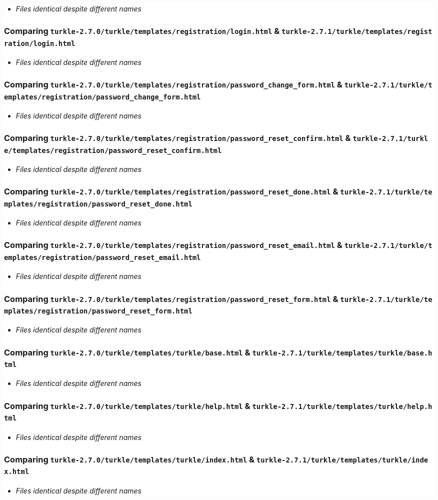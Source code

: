  * *Files identical despite different names*

### Comparing `turkle-2.7.0/turkle/templates/registration/login.html` & `turkle-2.7.1/turkle/templates/registration/login.html`

 * *Files identical despite different names*

### Comparing `turkle-2.7.0/turkle/templates/registration/password_change_form.html` & `turkle-2.7.1/turkle/templates/registration/password_change_form.html`

 * *Files identical despite different names*

### Comparing `turkle-2.7.0/turkle/templates/registration/password_reset_confirm.html` & `turkle-2.7.1/turkle/templates/registration/password_reset_confirm.html`

 * *Files identical despite different names*

### Comparing `turkle-2.7.0/turkle/templates/registration/password_reset_done.html` & `turkle-2.7.1/turkle/templates/registration/password_reset_done.html`

 * *Files identical despite different names*

### Comparing `turkle-2.7.0/turkle/templates/registration/password_reset_email.html` & `turkle-2.7.1/turkle/templates/registration/password_reset_email.html`

 * *Files identical despite different names*

### Comparing `turkle-2.7.0/turkle/templates/registration/password_reset_form.html` & `turkle-2.7.1/turkle/templates/registration/password_reset_form.html`

 * *Files identical despite different names*

### Comparing `turkle-2.7.0/turkle/templates/turkle/base.html` & `turkle-2.7.1/turkle/templates/turkle/base.html`

 * *Files identical despite different names*

### Comparing `turkle-2.7.0/turkle/templates/turkle/help.html` & `turkle-2.7.1/turkle/templates/turkle/help.html`

 * *Files identical despite different names*

### Comparing `turkle-2.7.0/turkle/templates/turkle/index.html` & `turkle-2.7.1/turkle/templates/turkle/index.html`

 * *Files identical despite different names*
